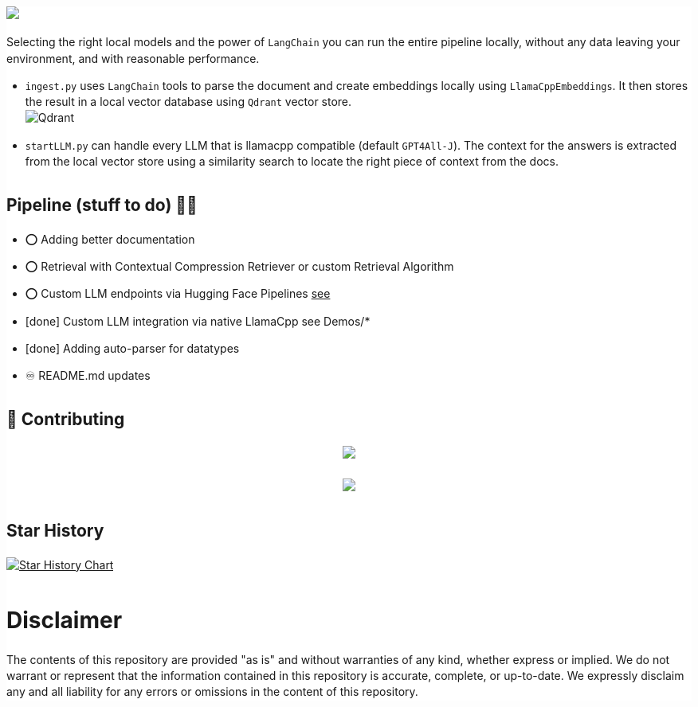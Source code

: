 <img src="https://qdrant.tech/articles_data/langchain-integration/flow-diagram.png"></img>

Selecting the right local models and the power of `LangChain` you can run the entire pipeline locally, without any data leaving your environment, and with reasonable performance.

- `ingest.py` uses `LangChain` tools to parse the document and create embeddings locally using `LlamaCppEmbeddings`. It then stores the result in a local vector database using `Qdrant` vector store. 
  <br>
    <img height="100" src="https://github.com/qdrant/qdrant/raw/master/docs/logo.svg" alt="Qdrant">  
- `startLLM.py` can  handle every LLM that is llamacpp compatible (default `GPT4All-J`). The context for the answers is extracted from the local vector store using a similarity search to locate the right piece of context from the docs.
  
  <p align="center">

</p>
  
## Pipeline (stuff to do) 🧑‍🎤
  
  - ⭕ Adding better documentation
  
  - ⭕ Retrieval with Contextual Compression Retriever or custom Retrieval Algorithm
  
  - ⭕ Custom LLM endpoints via Hugging Face Pipelines [see](https://github.com/su77ungr/CASALIOY/issues/2)
  
  - [done] Custom LLM integration via native LlamaCpp see Demos/*

  - [done] Adding auto-parser for datatypes
  
  - ♾️ README.md updates



## 💁 Contributing

<div align="center">
<a href="https://github.com/su77ungr/CASALIOY/graphs/contributors">
  <img src="https://contrib.rocks/image?repo=su77ungr/CASALIOY" />
</a><br><br>
  <a href="https://www.buymeacoffee.com/cassowary"><img src="https://img.buymeacoffee.com/button-api/?text=Buy me a pizza&emoji=🌶️&slug=cassowary&button_colour=f0e4ff&font_colour=000000&font_family=Bree&outline_colour=000000&coffee_colour=FFDD00" /></a>

</div>

## Star History

[![Star History Chart](https://api.star-history.com/svg?repos=su77ungr/CASALIOY&type=Date)](https://star-history.com/#su77ungr/CASALIOY&Date)

  
# Disclaimer
The contents of this repository are provided "as is" and without warranties of any kind, whether express or implied. We do not warrant or represent that the information contained in this repository is accurate, complete, or up-to-date. We expressly disclaim any and all liability for any errors or omissions in the content of this repository.
